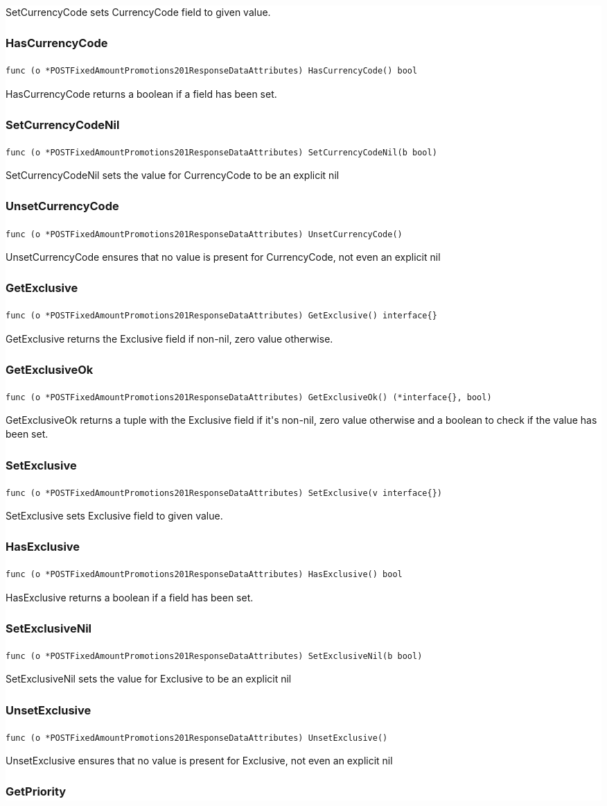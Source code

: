 SetCurrencyCode sets CurrencyCode field to given value.

### HasCurrencyCode

`func (o *POSTFixedAmountPromotions201ResponseDataAttributes) HasCurrencyCode() bool`

HasCurrencyCode returns a boolean if a field has been set.

### SetCurrencyCodeNil

`func (o *POSTFixedAmountPromotions201ResponseDataAttributes) SetCurrencyCodeNil(b bool)`

 SetCurrencyCodeNil sets the value for CurrencyCode to be an explicit nil

### UnsetCurrencyCode
`func (o *POSTFixedAmountPromotions201ResponseDataAttributes) UnsetCurrencyCode()`

UnsetCurrencyCode ensures that no value is present for CurrencyCode, not even an explicit nil
### GetExclusive

`func (o *POSTFixedAmountPromotions201ResponseDataAttributes) GetExclusive() interface{}`

GetExclusive returns the Exclusive field if non-nil, zero value otherwise.

### GetExclusiveOk

`func (o *POSTFixedAmountPromotions201ResponseDataAttributes) GetExclusiveOk() (*interface{}, bool)`

GetExclusiveOk returns a tuple with the Exclusive field if it's non-nil, zero value otherwise
and a boolean to check if the value has been set.

### SetExclusive

`func (o *POSTFixedAmountPromotions201ResponseDataAttributes) SetExclusive(v interface{})`

SetExclusive sets Exclusive field to given value.

### HasExclusive

`func (o *POSTFixedAmountPromotions201ResponseDataAttributes) HasExclusive() bool`

HasExclusive returns a boolean if a field has been set.

### SetExclusiveNil

`func (o *POSTFixedAmountPromotions201ResponseDataAttributes) SetExclusiveNil(b bool)`

 SetExclusiveNil sets the value for Exclusive to be an explicit nil

### UnsetExclusive
`func (o *POSTFixedAmountPromotions201ResponseDataAttributes) UnsetExclusive()`

UnsetExclusive ensures that no value is present for Exclusive, not even an explicit nil
### GetPriority

